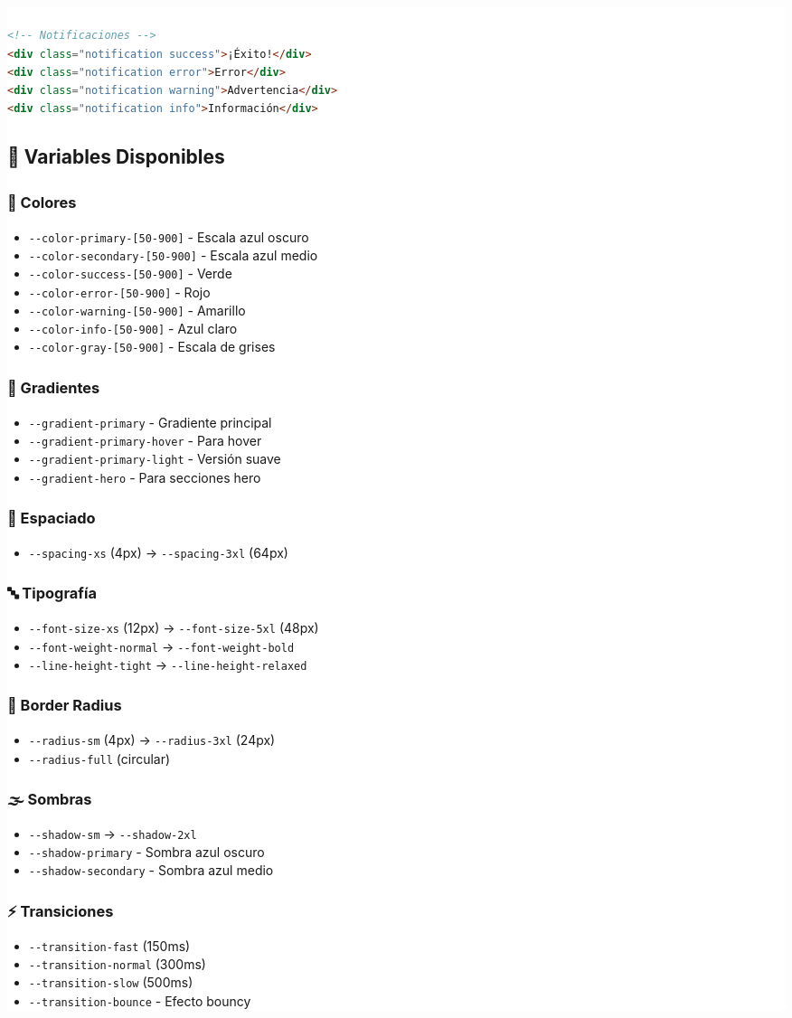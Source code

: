```html

<!-- Notificaciones -->
<div class="notification success">¡Éxito!</div>
<div class="notification error">Error</div>
<div class="notification warning">Advertencia</div>
<div class="notification info">Información</div>
```

## 📐 Variables Disponibles

### 🌈 Colores
- `--color-primary-[50-900]` - Escala azul oscuro
- `--color-secondary-[50-900]` - Escala azul medio  
- `--color-success-[50-900]` - Verde
- `--color-error-[50-900]` - Rojo
- `--color-warning-[50-900]` - Amarillo
- `--color-info-[50-900]` - Azul claro
- `--color-gray-[50-900]` - Escala de grises

### 🎨 Gradientes
- `--gradient-primary` - Gradiente principal
- `--gradient-primary-hover` - Para hover
- `--gradient-primary-light` - Versión suave
- `--gradient-hero` - Para secciones hero

### 📏 Espaciado
- `--spacing-xs` (4px) → `--spacing-3xl` (64px)

### 🔤 Tipografía
- `--font-size-xs` (12px) → `--font-size-5xl` (48px)
- `--font-weight-normal` → `--font-weight-bold`
- `--line-height-tight` → `--line-height-relaxed`

### 🔘 Border Radius
- `--radius-sm` (4px) → `--radius-3xl` (24px)
- `--radius-full` (circular)

### 🌫️ Sombras
- `--shadow-sm` → `--shadow-2xl`
- `--shadow-primary` - Sombra azul oscuro
- `--shadow-secondary` - Sombra azul medio

### ⚡ Transiciones
- `--transition-fast` (150ms)
- `--transition-normal` (300ms)
- `--transition-slow` (500ms)
- `--transition-bounce` - Efecto bouncy
